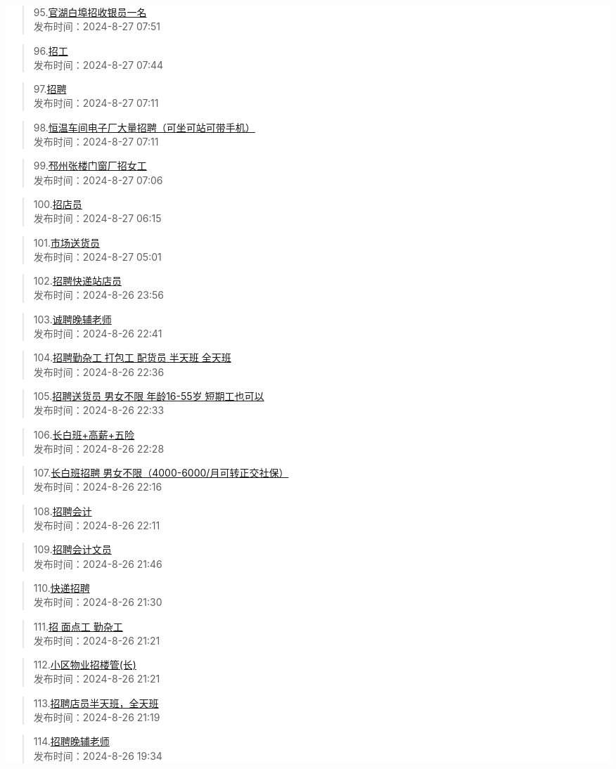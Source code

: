 >95.[官湖白埠招收银员一名](https://www.pzzc.net/forum.php?mod=viewthread&tid=10452162)<br>
>发布时间：2024-8-27 07:51

>96.[招工](https://www.pzzc.net/forum.php?mod=viewthread&tid=10452161)<br>
>发布时间：2024-8-27 07:44

>97.[招聘](https://www.pzzc.net/forum.php?mod=viewthread&tid=10452152)<br>
>发布时间：2024-8-27 07:11

>98.[恒温车间电子厂大量招聘（可坐可站可带手机）](https://www.pzzc.net/forum.php?mod=viewthread&tid=10452151)<br>
>发布时间：2024-8-27 07:11

>99.[邳州张楼门窗厂招女工](https://www.pzzc.net/forum.php?mod=viewthread&tid=10452150)<br>
>发布时间：2024-8-27 07:06

>100.[招店员](https://www.pzzc.net/forum.php?mod=viewthread&tid=10452139)<br>
>发布时间：2024-8-27 06:15

>101.[市场送货员](https://www.pzzc.net/forum.php?mod=viewthread&tid=10452135)<br>
>发布时间：2024-8-27 05:01

>102.[招聘快递站店员](https://www.pzzc.net/forum.php?mod=viewthread&tid=10452130)<br>
>发布时间：2024-8-26 23:56

>103.[诚聘晚辅老师](https://www.pzzc.net/forum.php?mod=viewthread&tid=10452120)<br>
>发布时间：2024-8-26 22:41

>104.[招聘勤杂工 打包工 配货员 半天班 全天班](https://www.pzzc.net/forum.php?mod=viewthread&tid=10452119)<br>
>发布时间：2024-8-26 22:36

>105.[招聘送货员 男女不限 年龄16-55岁 短期工也可以](https://www.pzzc.net/forum.php?mod=viewthread&tid=10452118)<br>
>发布时间：2024-8-26 22:33

>106.[长白班+高薪+五险](https://www.pzzc.net/forum.php?mod=viewthread&tid=10452117)<br>
>发布时间：2024-8-26 22:28

>107.[长白班招聘  男女不限（4000-6000/月可转正交社保）](https://www.pzzc.net/forum.php?mod=viewthread&tid=10452115)<br>
>发布时间：2024-8-26 22:16

>108.[招聘会计](https://www.pzzc.net/forum.php?mod=viewthread&tid=10452114)<br>
>发布时间：2024-8-26 22:11

>109.[招聘会计文员](https://www.pzzc.net/forum.php?mod=viewthread&tid=10452113)<br>
>发布时间：2024-8-26 21:46

>110.[快递招聘](https://www.pzzc.net/forum.php?mod=viewthread&tid=10452109)<br>
>发布时间：2024-8-26 21:30

>111.[招 面点工 勤杂工](https://www.pzzc.net/forum.php?mod=viewthread&tid=10452108)<br>
>发布时间：2024-8-26 21:21

>112.[小区物业招楼管(长)](https://www.pzzc.net/forum.php?mod=viewthread&tid=10452107)<br>
>发布时间：2024-8-26 21:21

>113.[招聘店员半天班，全天班](https://www.pzzc.net/forum.php?mod=viewthread&tid=10452106)<br>
>发布时间：2024-8-26 21:19

>114.[招聘晚辅老师](https://www.pzzc.net/forum.php?mod=viewthread&tid=10452094)<br>
>发布时间：2024-8-26 19:34
